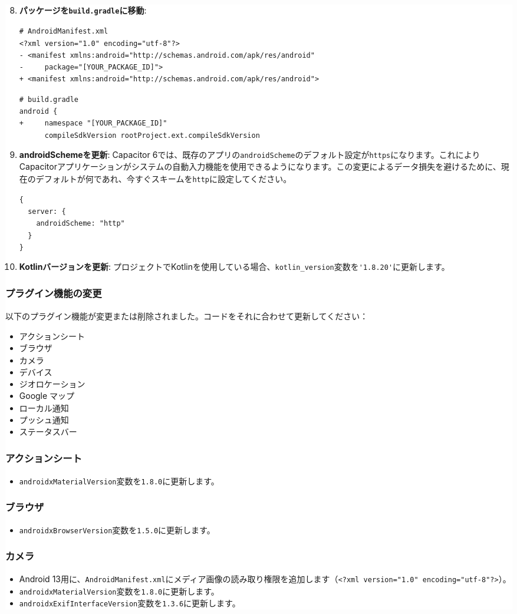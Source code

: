 8. **パッケージを`build.gradle`に移動**:

   ```
   # AndroidManifest.xml
   <?xml version="1.0" encoding="utf-8"?>
   - <manifest xmlns:android="http://schemas.android.com/apk/res/android"
   -     package="[YOUR_PACKAGE_ID]">
   + <manifest xmlns:android="http://schemas.android.com/apk/res/android">
   ```

   ```
   # build.gradle
   android {
   +     namespace "[YOUR_PACKAGE_ID]"
         compileSdkVersion rootProject.ext.compileSdkVersion
   ```

9. **androidSchemeを更新**: Capacitor 6では、既存のアプリの`androidScheme`のデフォルト設定が`https`になります。これによりCapacitorアプリケーションがシステムの自動入力機能を使用できるようになります。この変更によるデータ損失を避けるために、現在のデフォルトが何であれ、今すぐスキームを`http`に設定してください。

   ```
   {
     server: {
       androidScheme: "http"
     }
   }
   ```

10. **Kotlinバージョンを更新**: プロジェクトでKotlinを使用している場合、`kotlin_version`変数を`'1.8.20'`に更新します。

### プラグイン機能の変更

以下のプラグイン機能が変更または削除されました。コードをそれに合わせて更新してください：

- アクションシート
- ブラウザ
- カメラ
- デバイス
- ジオロケーション
- Google マップ
- ローカル通知
- プッシュ通知
- ステータスバー

### アクションシート

- `androidxMaterialVersion`変数を`1.8.0`に更新します。

### ブラウザ

- `androidxBrowserVersion`変数を`1.5.0`に更新します。

### カメラ

- Android 13用に、`AndroidManifest.xml`にメディア画像の読み取り権限を追加します（`<?xml version="1.0" encoding="utf-8"?>`）。
- `androidxMaterialVersion`変数を`1.8.0`に更新します。
- `androidxExifInterfaceVersion`変数を`1.3.6`に更新します。
